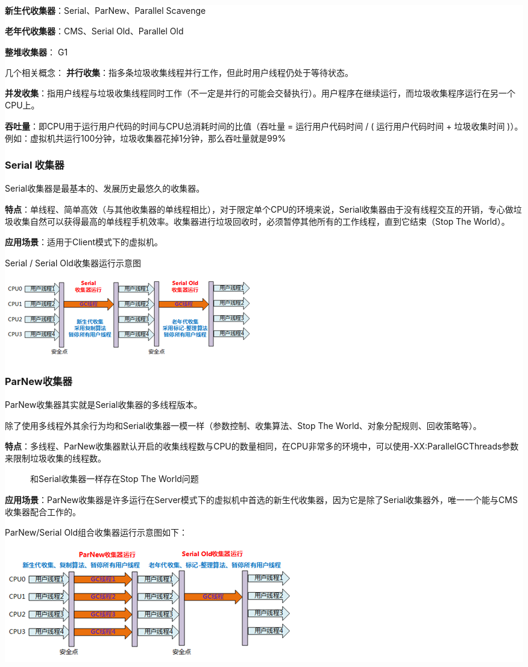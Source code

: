  **新生代收集器**：Serial、ParNew、Parallel Scavenge
 
 **老年代收集器**：CMS、Serial Old、Parallel Old
 
 **整堆收集器**： G1
 
 几个相关概念：
 **并行收集**：指多条垃圾收集线程并行工作，但此时用户线程仍处于等待状态。
 
 **并发收集**：指用户线程与垃圾收集线程同时工作（不一定是并行的可能会交替执行）。用户程序在继续运行，而垃圾收集程序运行在另一个CPU上。
 
 **吞吐量**：即CPU用于运行用户代码的时间与CPU总消耗时间的比值（吞吐量 = 运行用户代码时间 / ( 运行用户代码时间 + 垃圾收集时间 )）。例如：虚拟机共运行100分钟，垃圾收集器花掉1分钟，那么吞吐量就是99%
 
 ### Serial 收集器
 Serial收集器是最基本的、发展历史最悠久的收集器。
 
 **特点**：单线程、简单高效（与其他收集器的单线程相比），对于限定单个CPU的环境来说，Serial收集器由于没有线程交互的开销，专心做垃圾收集自然可以获得最高的单线程手机效率。收集器进行垃圾回收时，必须暂停其他所有的工作线程，直到它结束（Stop The World）。
 
 **应用场景**：适用于Client模式下的虚拟机。
 
 Serial / Serial Old收集器运行示意图
 
 ![jvm](/img/interviewtopic/jvm2.png)
 
  
 
 ### ParNew收集器
 ParNew收集器其实就是Serial收集器的多线程版本。
 
 除了使用多线程外其余行为均和Serial收集器一模一样（参数控制、收集算法、Stop The World、对象分配规则、回收策略等）。
 
 **特点**：多线程、ParNew收集器默认开启的收集线程数与CPU的数量相同，在CPU非常多的环境中，可以使用-XX:ParallelGCThreads参数来限制垃圾收集的线程数。
 
 　　　和Serial收集器一样存在Stop The World问题
 
 **应用场景**：ParNew收集器是许多运行在Server模式下的虚拟机中首选的新生代收集器，因为它是除了Serial收集器外，唯一一个能与CMS收集器配合工作的。
 
 ParNew/Serial Old组合收集器运行示意图如下：
 
   ![jvm](/img/interviewtopic/jvm3.png)
 